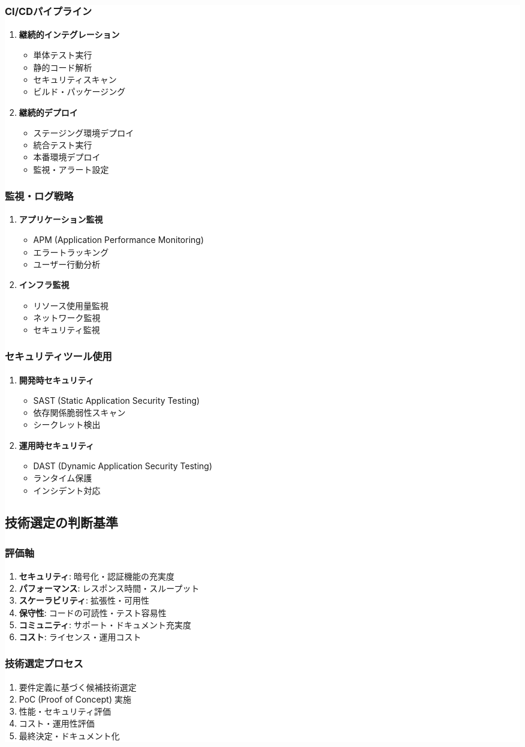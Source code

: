 ### CI/CDパイプライン
1. **継続的インテグレーション**
   - 単体テスト実行
   - 静的コード解析
   - セキュリティスキャン
   - ビルド・パッケージング

2. **継続的デプロイ**
   - ステージング環境デプロイ
   - 統合テスト実行
   - 本番環境デプロイ
   - 監視・アラート設定

### 監視・ログ戦略
1. **アプリケーション監視**
   - APM (Application Performance Monitoring)
   - エラートラッキング
   - ユーザー行動分析

2. **インフラ監視**
   - リソース使用量監視
   - ネットワーク監視
   - セキュリティ監視

### セキュリティツール使用
1. **開発時セキュリティ**
   - SAST (Static Application Security Testing)
   - 依存関係脆弱性スキャン
   - シークレット検出

2. **運用時セキュリティ**
   - DAST (Dynamic Application Security Testing)
   - ランタイム保護
   - インシデント対応

## 技術選定の判断基準

### 評価軸
1. **セキュリティ**: 暗号化・認証機能の充実度
2. **パフォーマンス**: レスポンス時間・スループット
3. **スケーラビリティ**: 拡張性・可用性
4. **保守性**: コードの可読性・テスト容易性
5. **コミュニティ**: サポート・ドキュメント充実度
6. **コスト**: ライセンス・運用コスト

### 技術選定プロセス
1. 要件定義に基づく候補技術選定
2. PoC (Proof of Concept) 実施
3. 性能・セキュリティ評価
4. コスト・運用性評価
5. 最終決定・ドキュメント化
